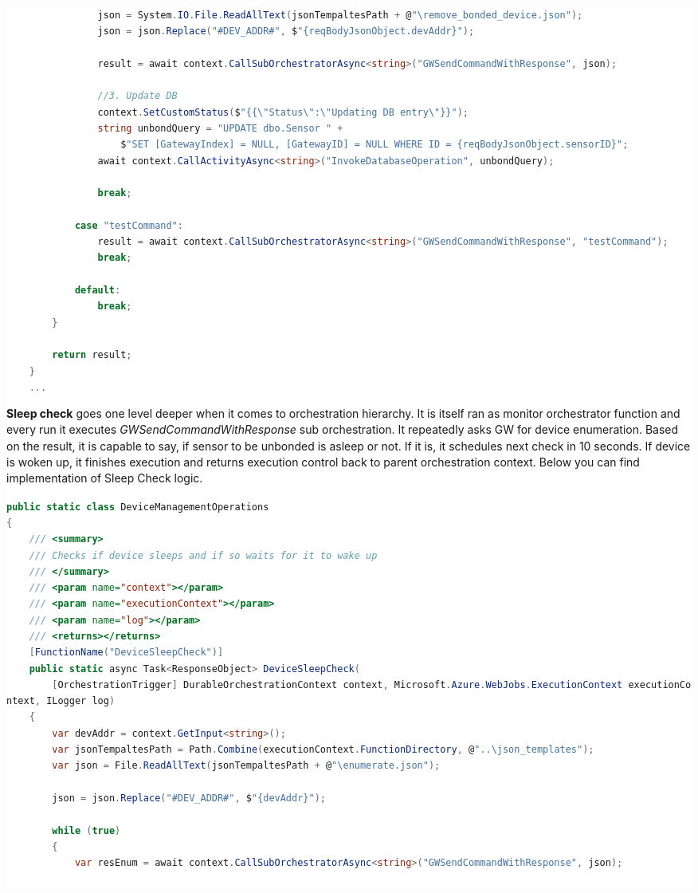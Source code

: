 ```C#
                json = System.IO.File.ReadAllText(jsonTempaltesPath + @"\remove_bonded_device.json");
                json = json.Replace("#DEV_ADDR#", $"{reqBodyJsonObject.devAddr}");

                result = await context.CallSubOrchestratorAsync<string>("GWSendCommandWithResponse", json);

                //3. Update DB
                context.SetCustomStatus($"{{\"Status\":\"Updating DB entry\"}}");
                string unbondQuery = "UPDATE dbo.Sensor " +
                    $"SET [GatewayIndex] = NULL, [GatewayID] = NULL WHERE ID = {reqBodyJsonObject.sensorID}";
                await context.CallActivityAsync<string>("InvokeDatabaseOperation", unbondQuery);

                break;

            case "testCommand":
                result = await context.CallSubOrchestratorAsync<string>("GWSendCommandWithResponse", "testCommand");
                break;

            default:
                break;
        }

        return result;
    }
    ...
```

**Sleep check** goes one level deeper when it comes to orchestration hierarchy. It is itself ran as monitor orchestrator function and every run it executes *GWSendCommandWithResponse* sub orchestration. It repeatedly asks GW for device enumeration. Based on the result, it is capable to say, if sensor to be unbonded is asleep or not. If it is, it schedules next check in 10 seconds. If device is woken up, it finishes execution and returns  execution control back to parent orchestration context. Below you can find implementation of Sleep Check logic.

```c#
public static class DeviceManagementOperations
{
    /// <summary>
    /// Checks if device sleeps and if so waits for it to wake up
    /// </summary>
    /// <param name="context"></param>
    /// <param name="executionContext"></param>
    /// <param name="log"></param>
    /// <returns></returns>
    [FunctionName("DeviceSleepCheck")]
    public static async Task<ResponseObject> DeviceSleepCheck(
        [OrchestrationTrigger] DurableOrchestrationContext context, Microsoft.Azure.WebJobs.ExecutionContext executionContext, ILogger log)
    {
        var devAddr = context.GetInput<string>();
        var jsonTempaltesPath = Path.Combine(executionContext.FunctionDirectory, @"..\json_templates");
        var json = File.ReadAllText(jsonTempaltesPath + @"\enumerate.json");

        json = json.Replace("#DEV_ADDR#", $"{devAddr}");

        while (true)
        {
            var resEnum = await context.CallSubOrchestratorAsync<string>("GWSendCommandWithResponse", json);
     
```